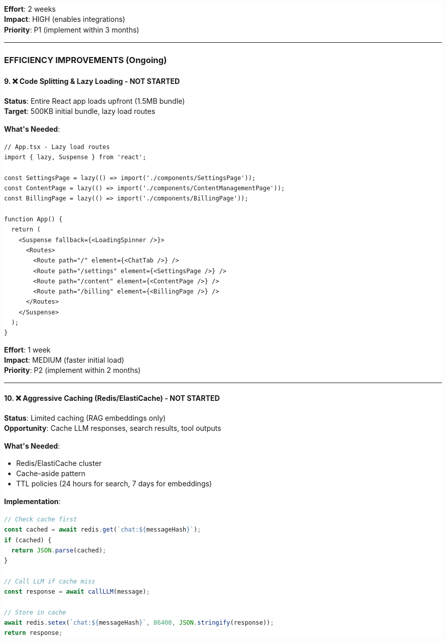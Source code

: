 **Effort**: 2 weeks  
**Impact**: HIGH (enables integrations)  
**Priority**: P1 (implement within 3 months)

---

### EFFICIENCY IMPROVEMENTS (Ongoing)

#### 9. ❌ Code Splitting & Lazy Loading - NOT STARTED
**Status**: Entire React app loads upfront (1.5MB bundle)  
**Target**: 500KB initial bundle, lazy load routes

**What's Needed**:
```tsx
// App.tsx - Lazy load routes
import { lazy, Suspense } from 'react';

const SettingsPage = lazy(() => import('./components/SettingsPage'));
const ContentPage = lazy(() => import('./components/ContentManagementPage'));
const BillingPage = lazy(() => import('./components/BillingPage'));

function App() {
  return (
    <Suspense fallback={<LoadingSpinner />}>
      <Routes>
        <Route path="/" element={<ChatTab />} />
        <Route path="/settings" element={<SettingsPage />} />
        <Route path="/content" element={<ContentPage />} />
        <Route path="/billing" element={<BillingPage />} />
      </Routes>
    </Suspense>
  );
}
```

**Effort**: 1 week  
**Impact**: MEDIUM (faster initial load)  
**Priority**: P2 (implement within 2 months)

---

#### 10. ❌ Aggressive Caching (Redis/ElastiCache) - NOT STARTED
**Status**: Limited caching (RAG embeddings only)  
**Opportunity**: Cache LLM responses, search results, tool outputs

**What's Needed**:
- Redis/ElastiCache cluster
- Cache-aside pattern
- TTL policies (24 hours for search, 7 days for embeddings)

**Implementation**:
```javascript
// Check cache first
const cached = await redis.get(`chat:${messageHash}`);
if (cached) {
  return JSON.parse(cached);
}

// Call LLM if cache miss
const response = await callLLM(message);

// Store in cache
await redis.setex(`chat:${messageHash}`, 86400, JSON.stringify(response));
return response;
```
